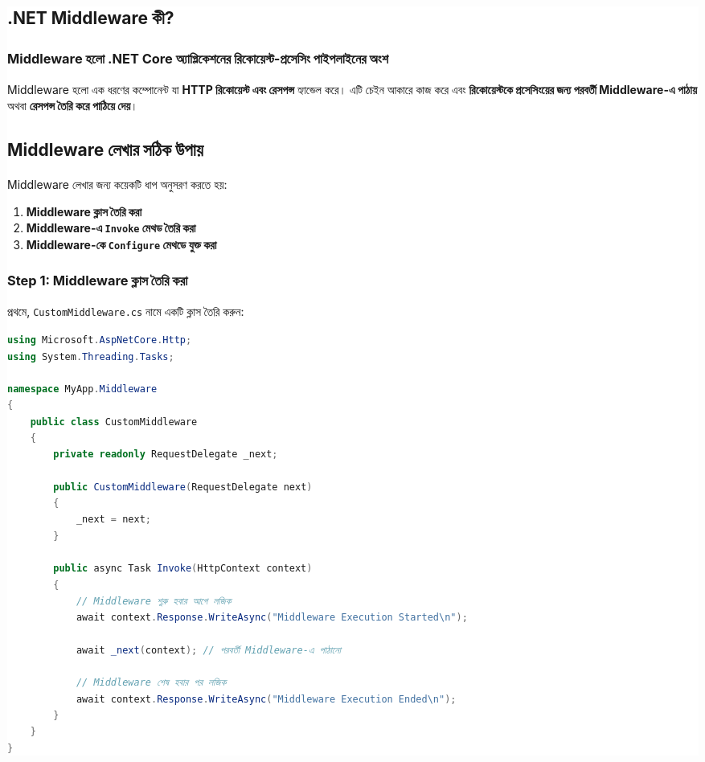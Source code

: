 
## **.NET Middleware কী?**

### **Middleware হলো .NET Core অ্যাপ্লিকেশনের রিকোয়েস্ট-প্রসেসিং পাইপলাইনের অংশ**

Middleware হলো এক ধরণের কম্পোনেন্ট যা **HTTP রিকোয়েস্ট এবং রেসপন্স** হ্যান্ডেল করে। এটি চেইন আকারে কাজ করে এবং **রিকোয়েস্টকে প্রসেসিংয়ের জন্য পরবর্তী Middleware-এ পাঠায়** অথবা **রেসপন্স তৈরি করে পাঠিয়ে দেয়**।

## **Middleware লেখার সঠিক উপায়**

Middleware লেখার জন্য কয়েকটি ধাপ অনুসরণ করতে হয়:

1. **Middleware ক্লাস তৈরি করা**
2. **Middleware-এ `Invoke` মেথড তৈরি করা**
3. **Middleware-কে `Configure` মেথডে যুক্ত করা**

### **Step 1: Middleware ক্লাস তৈরি করা**

প্রথমে, `CustomMiddleware.cs` নামে একটি ক্লাস তৈরি করুন:

```C#
using Microsoft.AspNetCore.Http;
using System.Threading.Tasks;

namespace MyApp.Middleware
{
    public class CustomMiddleware
    {
        private readonly RequestDelegate _next;

        public CustomMiddleware(RequestDelegate next)
        {
            _next = next;
        }

        public async Task Invoke(HttpContext context)
        {
            // Middleware শুরু হবার আগে লজিক
            await context.Response.WriteAsync("Middleware Execution Started\n");

            await _next(context); // পরবর্তী Middleware-এ পাঠানো

            // Middleware শেষ হবার পর লজিক
            await context.Response.WriteAsync("Middleware Execution Ended\n");
        }
    }
}

```
